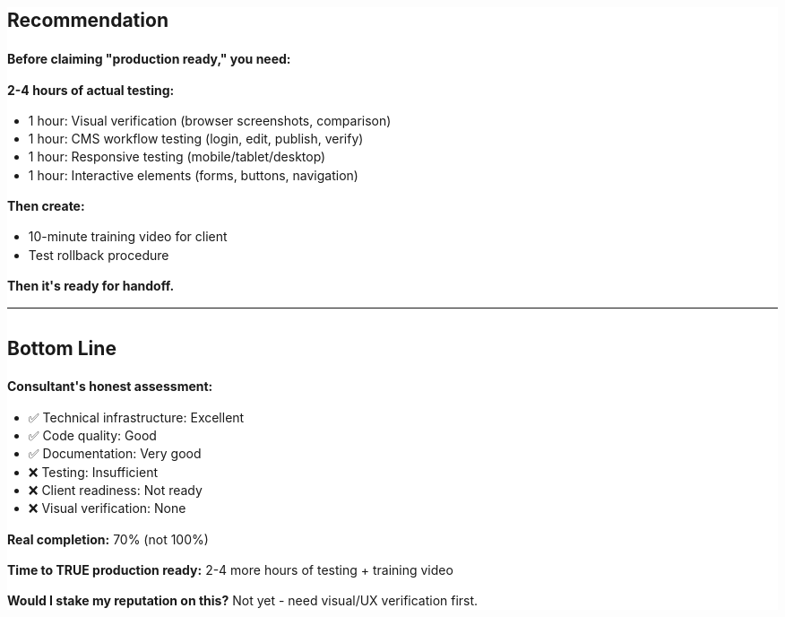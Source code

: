 
## Recommendation

**Before claiming "production ready," you need:**

**2-4 hours of actual testing:**
- 1 hour: Visual verification (browser screenshots, comparison)
- 1 hour: CMS workflow testing (login, edit, publish, verify)
- 1 hour: Responsive testing (mobile/tablet/desktop)
- 1 hour: Interactive elements (forms, buttons, navigation)

**Then create:**
- 10-minute training video for client
- Test rollback procedure

**Then it's ready for handoff.**

---

## Bottom Line

**Consultant's honest assessment:**
- ✅ Technical infrastructure: Excellent
- ✅ Code quality: Good
- ✅ Documentation: Very good
- ❌ Testing: Insufficient
- ❌ Client readiness: Not ready
- ❌ Visual verification: None

**Real completion:** 70% (not 100%)

**Time to TRUE production ready:** 2-4 more hours of testing + training video

**Would I stake my reputation on this?** Not yet - need visual/UX verification first.
